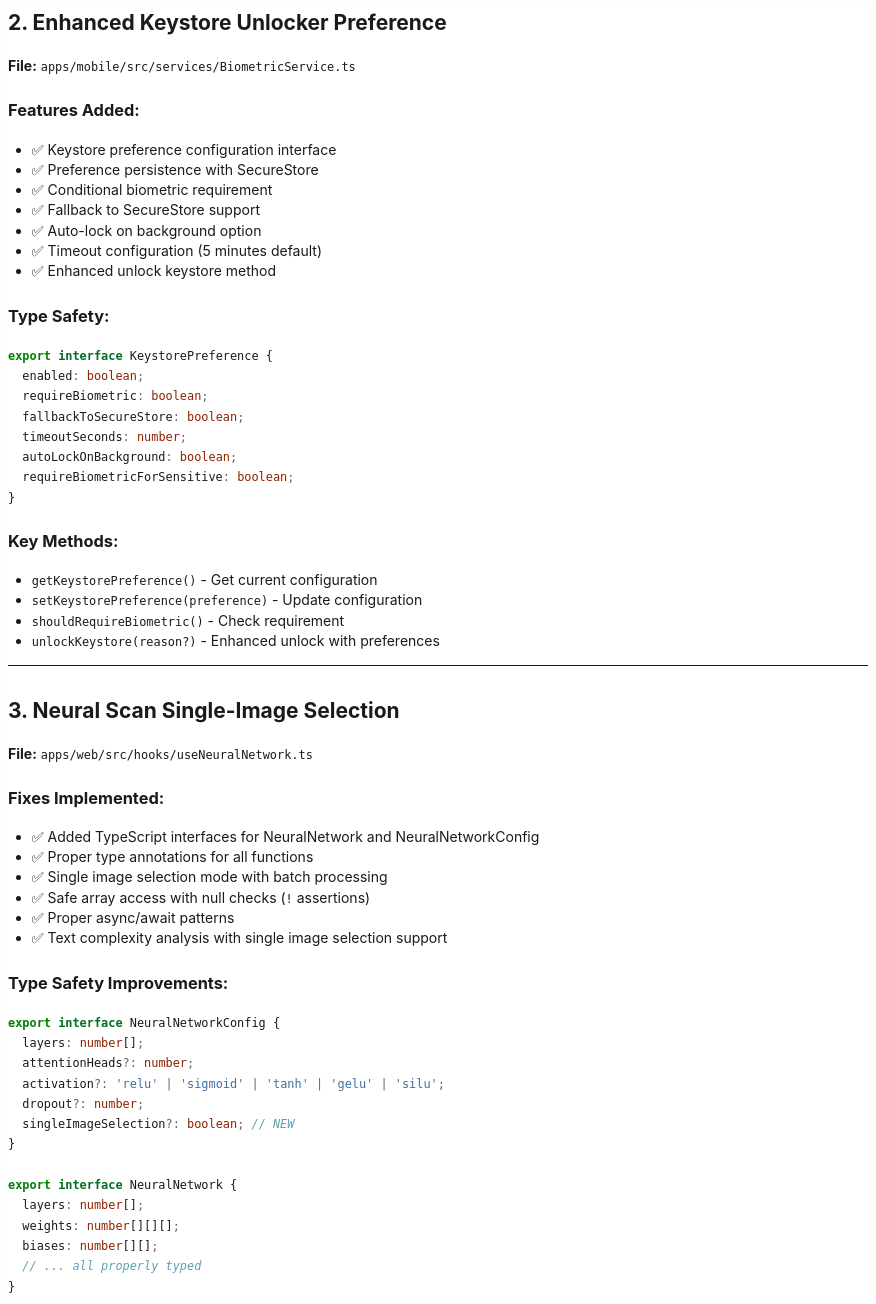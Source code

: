 ## 2. Enhanced Keystore Unlocker Preference

**File:** `apps/mobile/src/services/BiometricService.ts`

### Features Added:
- ✅ Keystore preference configuration interface
- ✅ Preference persistence with SecureStore
- ✅ Conditional biometric requirement
- ✅ Fallback to SecureStore support
- ✅ Auto-lock on background option
- ✅ Timeout configuration (5 minutes default)
- ✅ Enhanced unlock keystore method

### Type Safety:
```typescript
export interface KeystorePreference {
  enabled: boolean;
  requireBiometric: boolean;
  fallbackToSecureStore: boolean;
  timeoutSeconds: number;
  autoLockOnBackground: boolean;
  requireBiometricForSensitive: boolean;
}
```

### Key Methods:
- `getKeystorePreference()` - Get current configuration
- `setKeystorePreference(preference)` - Update configuration
- `shouldRequireBiometric()` - Check requirement
- `unlockKeystore(reason?)` - Enhanced unlock with preferences

---

## 3. Neural Scan Single-Image Selection

**File:** `apps/web/src/hooks/useNeuralNetwork.ts`

### Fixes Implemented:
- ✅ Added TypeScript interfaces for NeuralNetwork and NeuralNetworkConfig
- ✅ Proper type annotations for all functions
- ✅ Single image selection mode with batch processing
- ✅ Safe array access with null checks (`!` assertions)
- ✅ Proper async/await patterns
- ✅ Text complexity analysis with single image selection support

### Type Safety Improvements:
```typescript
export interface NeuralNetworkConfig {
  layers: number[];
  attentionHeads?: number;
  activation?: 'relu' | 'sigmoid' | 'tanh' | 'gelu' | 'silu';
  dropout?: number;
  singleImageSelection?: boolean; // NEW
}

export interface NeuralNetwork {
  layers: number[];
  weights: number[][][];
  biases: number[][];
  // ... all properly typed
}
```
